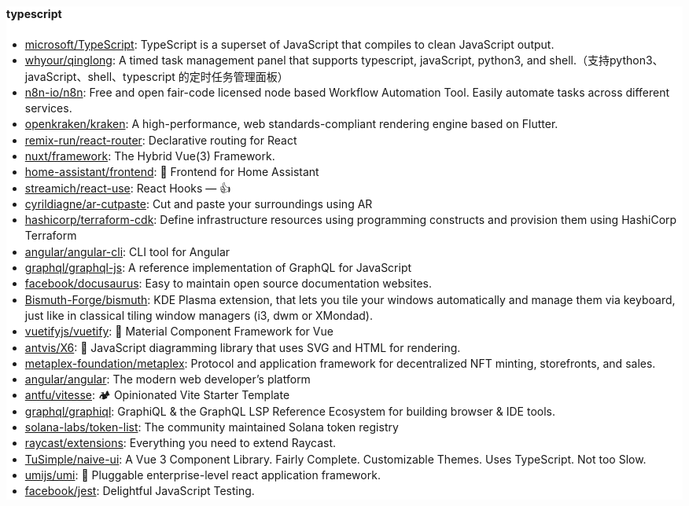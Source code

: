 #### typescript
* [microsoft/TypeScript](https://github.com/microsoft/TypeScript): TypeScript is a superset of JavaScript that compiles to clean JavaScript output.
* [whyour/qinglong](https://github.com/whyour/qinglong): A timed task management panel that supports typescript, javaScript, python3, and shell.（支持python3、javaScript、shell、typescript 的定时任务管理面板）
* [n8n-io/n8n](https://github.com/n8n-io/n8n): Free and open fair-code licensed node based Workflow Automation Tool. Easily automate tasks across different services.
* [openkraken/kraken](https://github.com/openkraken/kraken): A high-performance, web standards-compliant rendering engine based on Flutter.
* [remix-run/react-router](https://github.com/remix-run/react-router): Declarative routing for React
* [nuxt/framework](https://github.com/nuxt/framework): The Hybrid Vue(3) Framework.
* [home-assistant/frontend](https://github.com/home-assistant/frontend): 🍭 Frontend for Home Assistant
* [streamich/react-use](https://github.com/streamich/react-use): React Hooks — 👍
* [cyrildiagne/ar-cutpaste](https://github.com/cyrildiagne/ar-cutpaste): Cut and paste your surroundings using AR
* [hashicorp/terraform-cdk](https://github.com/hashicorp/terraform-cdk): Define infrastructure resources using programming constructs and provision them using HashiCorp Terraform
* [angular/angular-cli](https://github.com/angular/angular-cli): CLI tool for Angular
* [graphql/graphql-js](https://github.com/graphql/graphql-js): A reference implementation of GraphQL for JavaScript
* [facebook/docusaurus](https://github.com/facebook/docusaurus): Easy to maintain open source documentation websites.
* [Bismuth-Forge/bismuth](https://github.com/Bismuth-Forge/bismuth): KDE Plasma extension, that lets you tile your windows automatically and manage them via keyboard, just like in classical tiling window managers (i3, dwm or XMondad).
* [vuetifyjs/vuetify](https://github.com/vuetifyjs/vuetify): 🐉 Material Component Framework for Vue
* [antvis/X6](https://github.com/antvis/X6): 🚀 JavaScript diagramming library that uses SVG and HTML for rendering.
* [metaplex-foundation/metaplex](https://github.com/metaplex-foundation/metaplex): Protocol and application framework for decentralized NFT minting, storefronts, and sales.
* [angular/angular](https://github.com/angular/angular): The modern web developer’s platform
* [antfu/vitesse](https://github.com/antfu/vitesse): 🏕 Opinionated Vite Starter Template
* [graphql/graphiql](https://github.com/graphql/graphiql): GraphiQL & the GraphQL LSP Reference Ecosystem for building browser & IDE tools.
* [solana-labs/token-list](https://github.com/solana-labs/token-list): The community maintained Solana token registry
* [raycast/extensions](https://github.com/raycast/extensions): Everything you need to extend Raycast.
* [TuSimple/naive-ui](https://github.com/TuSimple/naive-ui): A Vue 3 Component Library. Fairly Complete. Customizable Themes. Uses TypeScript. Not too Slow.
* [umijs/umi](https://github.com/umijs/umi): 🌋 Pluggable enterprise-level react application framework.
* [facebook/jest](https://github.com/facebook/jest): Delightful JavaScript Testing.
